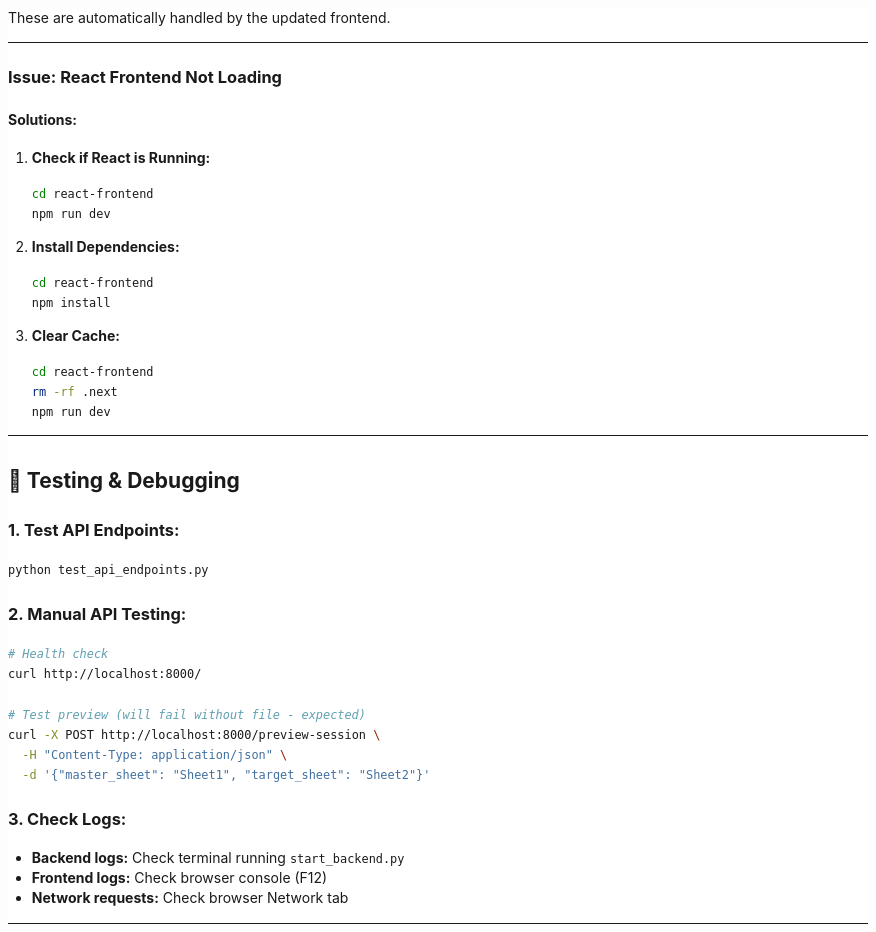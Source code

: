 These are automatically handled by the updated frontend.

---

### **Issue: React Frontend Not Loading**

#### **Solutions:**

1. **Check if React is Running:**
   ```bash
   cd react-frontend
   npm run dev
   ```

2. **Install Dependencies:**
   ```bash
   cd react-frontend
   npm install
   ```

3. **Clear Cache:**
   ```bash
   cd react-frontend
   rm -rf .next
   npm run dev
   ```

---

## 🧪 **Testing & Debugging**

### **1. Test API Endpoints:**
```bash
python test_api_endpoints.py
```

### **2. Manual API Testing:**
```bash
# Health check
curl http://localhost:8000/

# Test preview (will fail without file - expected)
curl -X POST http://localhost:8000/preview-session \
  -H "Content-Type: application/json" \
  -d '{"master_sheet": "Sheet1", "target_sheet": "Sheet2"}'
```

### **3. Check Logs:**
- **Backend logs:** Check terminal running `start_backend.py`
- **Frontend logs:** Check browser console (F12)
- **Network requests:** Check browser Network tab

---
